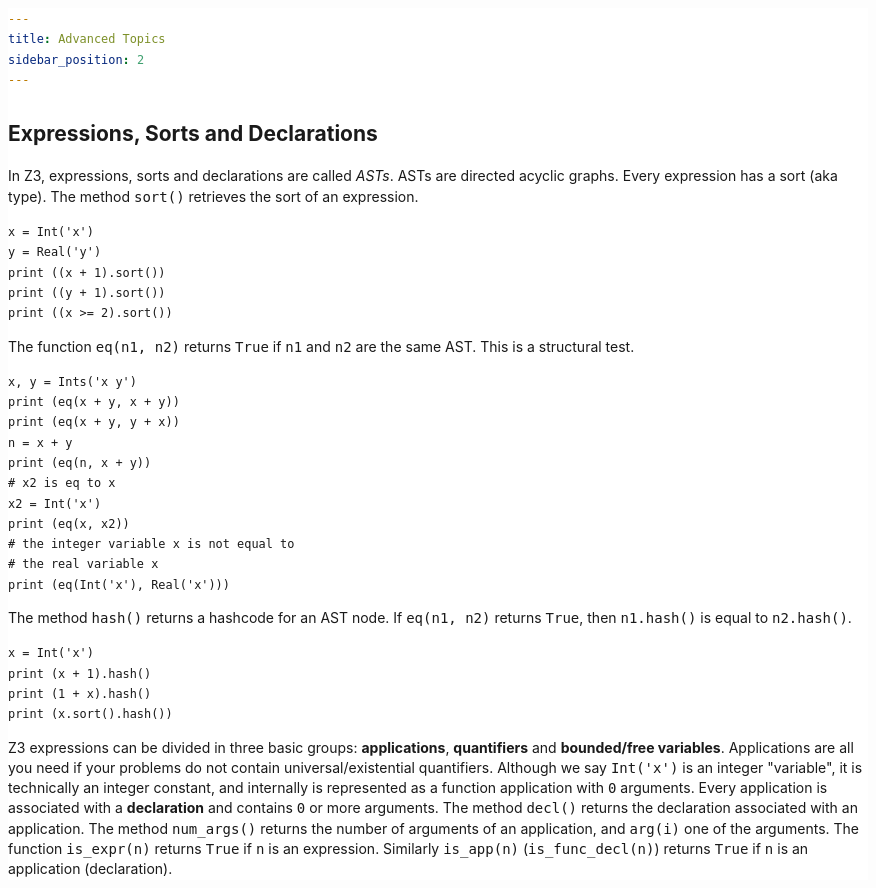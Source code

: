 ```yaml
---
title: Advanced Topics
sidebar_position: 2
---
```



## Expressions, Sorts and Declarations

In Z3, expressions, sorts and declarations are called _ASTs_.
ASTs are directed acyclic graphs. Every expression has a sort (aka type).
The method <tt>sort()</tt> retrieves the sort of an expression.

```z3-python
x = Int('x')
y = Real('y')
print ((x + 1).sort())
print ((y + 1).sort())
print ((x >= 2).sort())
```

The function <tt>eq(n1, n2)</tt> returns <tt>True</tt> if <tt>n1</tt>
and <tt>n2</tt> are the same AST. This is a structural test. 


```z3-python
x, y = Ints('x y')
print (eq(x + y, x + y))
print (eq(x + y, y + x))
n = x + y
print (eq(n, x + y))
# x2 is eq to x
x2 = Int('x') 
print (eq(x, x2))
# the integer variable x is not equal to 
# the real variable x
print (eq(Int('x'), Real('x')))
```

The method <tt>hash()</tt> returns a hashcode for an AST node.
If <tt>eq(n1, n2)</tt> returns <tt>True</tt>, then <tt>n1.hash()</tt>
is equal to <tt>n2.hash()</tt>. 


```z3-python
x = Int('x')
print (x + 1).hash()
print (1 + x).hash()
print (x.sort().hash())
```

Z3 expressions can be divided in three basic groups: **applications**,
**quantifiers** and **bounded/free variables**.
Applications are all you need if your problems do not contain 
universal/existential quantifiers. Although we say <tt>Int('x')</tt> is an
integer "variable", it is technically an integer constant, and internally
is represented as a function application with <tt>0</tt> arguments.
Every application is associated with a **declaration** and contains 
<tt>0</tt> or more arguments. The method <tt>decl()</tt> returns 
the declaration associated with an application. The method <tt>num_args()</tt>
returns the number of arguments of an application, and <tt>arg(i)</tt> one of the arguments.
The function <tt>is_expr(n)</tt> returns <tt>True</tt>
if <tt>n</tt> is an expression. Similarly <tt>is_app(n)</tt> (<tt>is_func_decl(n)</tt>)
returns <tt>True</tt> if <tt>n</tt> is an application (declaration). 
